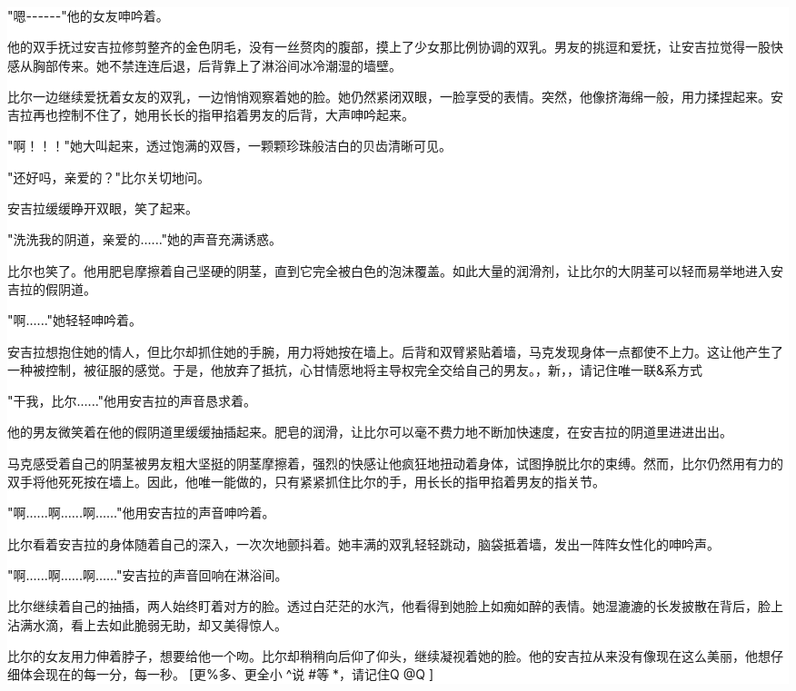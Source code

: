 

"嗯------"他的女友呻吟着。



他的双手抚过安吉拉修剪整齐的金色阴毛，没有一丝赘肉的腹部，摸上了少女那比例协调的双乳。男友的挑逗和爱抚，让安吉拉觉得一股快感从胸部传来。她不禁连连后退，后背靠上了淋浴间冰冷潮湿的墙壁。



比尔一边继续爱抚着女友的双乳，一边悄悄观察着她的脸。她仍然紧闭双眼，一脸享受的表情。突然，他像挤海绵一般，用力揉捏起来。安吉拉再也控制不住了，她用长长的指甲掐着男友的后背，大声呻吟起来。



"啊！！！"她大叫起来，透过饱满的双唇，一颗颗珍珠般洁白的贝齿清晰可见。



"还好吗，亲爱的？"比尔关切地问。



安吉拉缓缓睁开双眼，笑了起来。



"洗洗我的阴道，亲爱的......"她的声音充满诱惑。



比尔也笑了。他用肥皂摩擦着自己坚硬的阴茎，直到它完全被白色的泡沫覆盖。如此大量的润滑剂，让比尔的大阴茎可以轻而易举地进入安吉拉的假阴道。



"啊......"她轻轻呻吟着。



安吉拉想抱住她的情人，但比尔却抓住她的手腕，用力将她按在墙上。后背和双臂紧贴着墙，马克发现身体一点都使不上力。这让他产生了一种被控制，被征服的感觉。于是，他放弃了抵抗，心甘情愿地将主导权完全交给自己的男友。，新，，请记住唯一联&系方式



"干我，比尔......"他用安吉拉的声音恳求着。



他的男友微笑着在他的假阴道里缓缓抽插起来。肥皂的润滑，让比尔可以毫不费力地不断加快速度，在安吉拉的阴道里进进出出。



马克感受着自己的阴茎被男友粗大坚挺的阴茎摩擦着，强烈的快感让他疯狂地扭动着身体，试图挣脱比尔的束缚。然而，比尔仍然用有力的双手将他死死按在墙上。因此，他唯一能做的，只有紧紧抓住比尔的手，用长长的指甲掐着男友的指关节。



"啊......啊......啊......"他用安吉拉的声音呻吟着。



比尔看着安吉拉的身体随着自己的深入，一次次地颤抖着。她丰满的双乳轻轻跳动，脑袋抵着墙，发出一阵阵女性化的呻吟声。



"啊......啊......啊......"安吉拉的声音回响在淋浴间。



比尔继续着自己的抽插，两人始终盯着对方的脸。透过白茫茫的水汽，他看得到她脸上如痴如醉的表情。她湿漉漉的长发披散在背后，脸上沾满水滴，看上去如此脆弱无助，却又美得惊人。



比尔的女友用力伸着脖子，想要给他一个吻。比尔却稍稍向后仰了仰头，继续凝视着她的脸。他的安吉拉从来没有像现在这么美丽，他想仔细体会现在的每一分，每一秒。 [更%多、更全小 ^说 #等 *，请记住Q @Q ]
